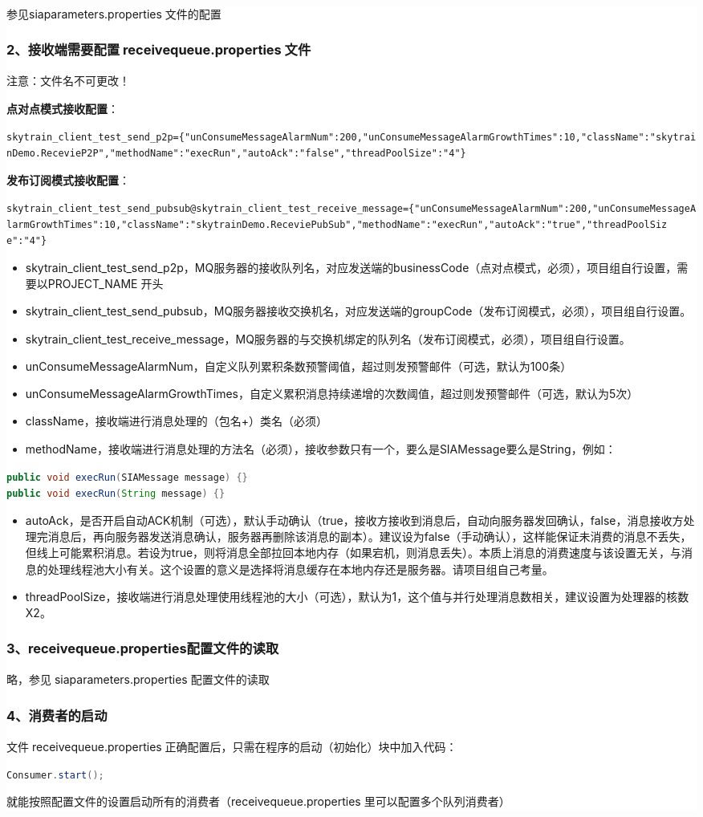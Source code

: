 参见siaparameters.properties 文件的配置

###	2、接收端需要配置 receivequeue.properties 文件

注意：文件名不可更改！

**点对点模式接收配置**：

 ```properties
 skytrain_client_test_send_p2p={"unConsumeMessageAlarmNum":200,"unConsumeMessageAlarmGrowthTimes":10,"className":"skytrainDemo.RecevieP2P","methodName":"execRun","autoAck":"false","threadPoolSize":"4"}
 ```

**发布订阅模式接收配置**：

```properties
skytrain_client_test_send_pubsub@skytrain_client_test_receive_message={"unConsumeMessageAlarmNum":200,"unConsumeMessageAlarmGrowthTimes":10,"className":"skytrainDemo.ReceviePubSub","methodName":"execRun","autoAck":"true","threadPoolSize":"4"}
```

+ skytrain_client_test_send_p2p，MQ服务器的接收队列名，对应发送端的businessCode（点对点模式，必须），项目组自行设置，需要以PROJECT_NAME 开头

+ skytrain_client_test_send_pubsub，MQ服务器接收交换机名，对应发送端的groupCode（发布订阅模式，必须），项目组自行设置。

+ skytrain_client_test_receive_message，MQ服务器的与交换机绑定的队列名（发布订阅模式，必须），项目组自行设置。

+ unConsumeMessageAlarmNum，自定义队列累积条数预警阈值，超过则发预警邮件（可选，默认为100条）

+ unConsumeMessageAlarmGrowthTimes，自定义累积消息持续递增的次数阈值，超过则发预警邮件（可选，默认为5次）

+ className，接收端进行消息处理的（包名+）类名（必须）

+ methodName，接收端进行消息处理的方法名（必须），接收参数只有一个，要么是SIAMessage要么是String，例如：

```java
public void execRun(SIAMessage message) {}
public void execRun(String message) {}
```

+ autoAck，是否开启自动ACK机制（可选），默认手动确认（true，接收方接收到消息后，自动向服务器发回确认，false，消息接收方处理完消息后，再向服务器发送消息确认，服务器再删除该消息的副本）。建议设为false（手动确认），这样能保证未消费的消息不丢失，但线上可能累积消息。若设为true，则将消息全部拉回本地内存（如果宕机，则消息丢失）。本质上消息的消费速度与该设置无关，与消息的处理线程池大小有关。这个设置的意义是选择将消息缓存在本地内存还是服务器。请项目组自己考量。

+ threadPoolSize，接收端进行消息处理使用线程池的大小（可选），默认为1，这个值与并行处理消息数相关，建议设置为处理器的核数X2。

###	3、receivequeue.properties配置文件的读取

略，参见 siaparameters.properties 配置文件的读取

###	4、消费者的启动

文件 receivequeue.properties 正确配置后，只需在程序的启动（初始化）块中加入代码：

```java
Consumer.start();
```

就能按照配置文件的设置启动所有的消费者（receivequeue.properties 里可以配置多个队列消费者）
